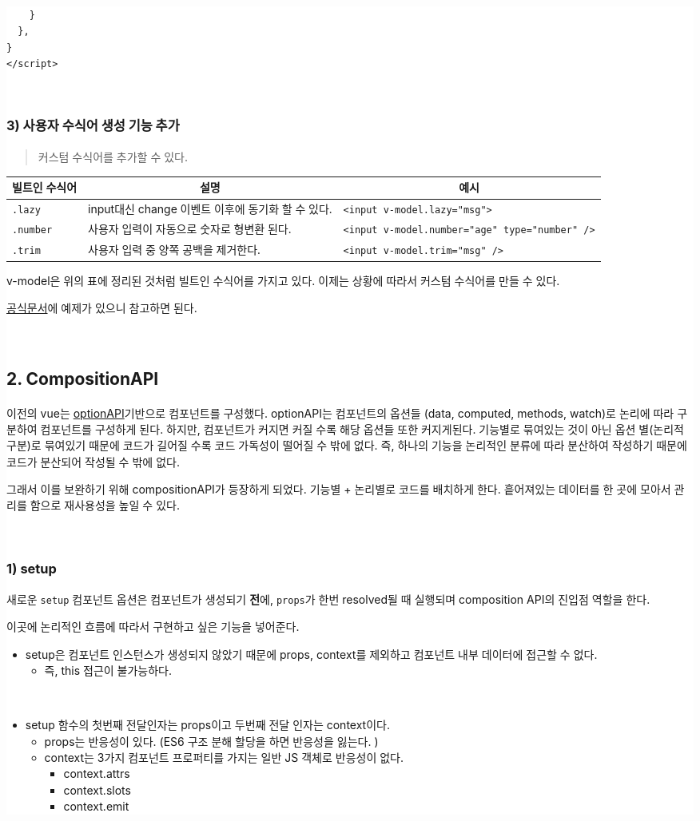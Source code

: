 ```vue
    }
  },
}
</script>
```

<br>

### 3) 사용자 수식어 생성 기능 추가

> 커스텀 수식어를 추가할 수 있다. 

| 빌트인 수식어 | 설명                                              | 예시                                           |
| ------------- | ------------------------------------------------- | ---------------------------------------------- |
| `.lazy`       | input대신 change 이벤트 이후에 동기화 할 수 있다. | `<input v-model.lazy="msg">`                   |
| `.number`     | 사용자 입력이 자동으로 숫자로 형변환 된다.        | `<input v-model.number="age" type="number" />` |
| `.trim`       | 사용자 입력 중 양쪽 공백을 제거한다.              | `<input v-model.trim="msg" />`                 |

v-model은 위의 표에 정리된 것처럼 빌트인 수식어를 가지고 있다. 이제는 상황에 따라서 커스텀 수식어를 만들 수 있다. 

[공식문서](https://v3.ko.vuejs.org/guide/component-custom-events.html#v-model-%E1%84%89%E1%85%AE%E1%84%89%E1%85%B5%E1%86%A8%E1%84%8B%E1%85%A5-%E1%84%92%E1%85%A2%E1%86%AB%E1%84%83%E1%85%B3%E1%86%AF%E1%84%85%E1%85%B5%E1%86%BC)에 예제가 있으니 참고하면 된다. 

<br>

## 2. CompositionAPI

이전의 vue는 [optionAPI](https://v3.ko.vuejs.org/api/options-api.html)기반으로 컴포넌트를 구성했다. optionAPI는 컴포넌트의 옵션들 (data, computed, methods, watch)로 논리에 따라 구분하여 컴포넌트를  구성하게 된다. 하지만, 컴포넌트가 커지면 커질 수록 해당 옵션들 또한 커지게된다. 기능별로 묶여있는 것이 아닌 옵션 별(논리적 구분)로 묶여있기 때문에 코드가 길어질 수록 코드 가독성이 떨어질 수 밖에 없다. 즉, 하나의 기능을 논리적인 분류에 따라 분산하여 작성하기 때문에 코드가 분산되어 작성될 수 밖에 없다. 

그래서 이를 보완하기 위해 compositionAPI가 등장하게 되었다. 기능별 + 논리별로 코드를 배치하게 한다. 흩어져있는 데이터를 한 곳에 모아서 관리를 함으로 재사용성을 높일 수 있다. 

<br>

### 1) setup

새로운 `setup` 컴포넌트 옵션은 컴포넌트가 생성되기 **전**에, `props`가 한번 resolved될 때 실행되며 composition API의 진입점 역할을 한다.

이곳에 논리적인 흐름에 따라서 구현하고 싶은 기능을 넣어준다.

- setup은 컴포넌트 인스턴스가 생성되지 않았기 때문에 props, context를 제외하고 컴포넌트 내부 데이터에 접근할 수 없다. 
  - 즉, this 접근이 불가능하다.

<br>

- setup 함수의 첫번째 전달인자는 props이고 두번째 전달 인자는 context이다. 
  - props는 반응성이 있다. (ES6 구조 분해 할당을 하면 반응성을 잃는다. )
  - context는 3가지 컴포넌트 프로퍼티를 가지는 일반 JS 객체로 반응성이 없다.
    - context.attrs 
    - context.slots
    - context.emit
